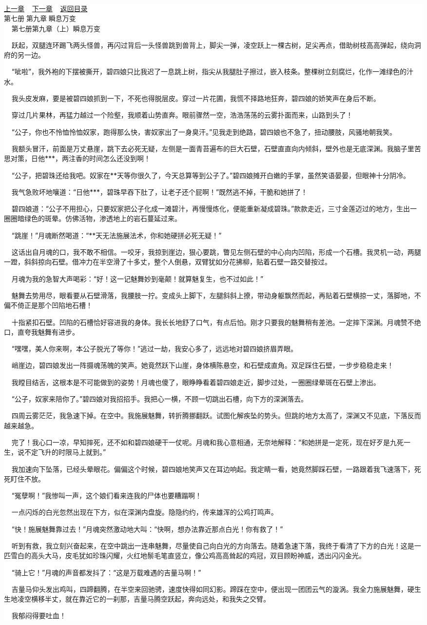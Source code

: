 
[上一章](https://github.com/xiaominghe2014/spider_book/blob/master/book/知北游/第118章.md)&nbsp;&nbsp;&nbsp;&nbsp;[下一章](https://github.com/xiaominghe2014/spider_book/blob/master/book/知北游/第120章.md)&nbsp;&nbsp;&nbsp;&nbsp;[返回目录](https://github.com/xiaominghe2014/spider_book/blob/master/book/知北游/README.md)
<br /> 第七册 第九章 瞬息万变<br />
        第七册第九章（上）瞬息万变

    跃起，双腿连环踢飞两头怪兽，再闪过背后一头怪兽跳到兽背上，脚尖一弹，凌空跃上一棵古树，足尖再点，借助树枝高高弹起，绕向洞府的另一边。

    “呲啦”，我外袍的下摆被撕开，碧四娘只比我迟了一息跳上树，指尖从我腿肚子擦过，嵌入枝条。整棵树立刻腐烂，化作一滩绿色的汁水。

    我头皮发麻，要是被碧四娘抓到一下，不死也得脱层皮。穿过一片花圃，我慌不择路地狂奔，碧四娘的娇笑声在身后不断。

    穿过几片果林，再猛力越过一个险壑，我顺着山势直奔。眼前骤然一空，浩浩荡荡的云雾扑面而来，山路到头了！

    “公子，你也不怜恤怜恤奴家，跑得那么快，害奴家出了一身臭汗。”见我走到绝路，碧四娘也不急了，扭动腰肢，风骚地朝我笑。

    我额头冒汗，前面是万丈悬崖，跳下去必死无疑，左侧是一面青苔遍布的巨大石壁，石壁直直向内倾斜，壁外也是无底深渊。我脑子里苦思对策，日他***，两注香的时间怎么还没到啊！

    “公子，把碧珠还给我吧。奴家在**天等你很久了，今天总算等到公子了。”碧四娘摊开白嫩的手掌，虽然笑语晏晏，但眼神十分阴冷。

    我气急败坏地嚷道：“日他***，碧珠早吞下肚了，让老子还个屁啊！”既然逃不掉，干脆和她拼了！

    碧四娘道：“公子不用担心，只要奴家把公子化成一滩碧汁，再慢慢炼化，便能重新凝成碧珠。”款款走近，三寸金莲迈过的地方，生出一圈圈暗绿色的斑晕。仿佛活物，渗透地上的岩石蔓延过来。

    “跳崖！”月魂断然喝道：“**天无法施展法术，你和她硬拼必死无疑！”

    这话出自月魂的口，我不敢不相信。一咬牙，我掠到崖边，狠心要跳，瞥见左侧石壁的中心向内凹陷，形成一个石槽。我灵机一动，两腿一蹬，斜斜掠向石壁。借冲力在半空滑了十多丈，整个人倒悬，双臂犹如分花拂柳，贴着石壁一路交替按过。

    月魂为我的急智大声喝彩：“好！这一记魅舞妙到毫颠！就算魅复生，也不过如此！”

    魅舞去势用尽，眼看要从石壁滑落，我腰肢一拧。变成头上脚下，左腿斜斜上撩，带动身躯飘然而起，再贴着石壁横掠一丈，落脚地，不偏不倚正是那个凹陷地石槽！

    十指紧扣石壁。凹陷的石槽恰好容进我的身体。我长长地舒了口气，有点后怕。刚才只要我的魅舞稍有差池。一定摔下深渊。月魂赞不绝口，直夸我魅舞有进步。

    “嘿嘿，美人你来啊，本公子脱光了等你！”逃过一劫，我安心多了，远远地对碧四娘挤眉弄眼。

    峭崖边，碧四娘发出一阵摄魂荡魄的笑声。她竟然跃下山崖，身体横陈悬空，和石壁成直角。双足踩住石壁，一步步稳稳走来！

    我瞠目结舌，这根本是不可能做到的姿势！月魂也傻了，眼睁睁看着碧四娘走近，脚步过处，一圈圈绿晕斑在石壁上渗出。

    “公子，奴家来陪你了。”碧四娘对我招招手。我把心一横，不顾一切跳出石槽，向下方的深渊落去。

    四周云雾茫茫，我急速下掉。在空中。我施展魅舞，转折腾挪翻跃。试图化解疾坠的势头。但跳的地方太高了，深渊又不见底，下落反而越来越急。

    完了！我心口一凉，早知摔死，还不如和碧四娘硬干一仗呢。月魂和我心意相通，无奈地解释：“和她拼是一定死，现在好歹是九死一生，说不定飞升的时限马上就到。”

    我加速向下坠落，已经头晕眼花。偏偏这个时候，碧四娘地笑声又在耳边响起。我定睛一看，她竟然脚踩石壁，一路跟着我飞速落下，死死盯住不放。

    “冤孽啊！”我惨叫一声，这个娘们看来连我的尸体也要糟蹋啊！

    一点闪烁的白光忽然出现在下方，似在深渊内盘旋。隐隐约约，传来雄浑的公鸡打鸣声。

    “快！施展魅舞靠过去！”月魂突然激动地大叫：“快啊，想办法靠近那点白光！你有救了！”

    听到有救，我立刻兴奋起来，在空中跳出一连串魅舞，尽量使自己向白光的方向落去。随着急速下落，我终于看清了下方的白光！这是一匹雪白的高头大马，皮毛犹如珍珠闪耀，火红地鬃毛笔直竖立，像公鸡高高耸起的鸡冠，双目顾盼神威，透出闪闪金光。

    “骑上它！”月魂的声音都发抖了：“这是万载难遇的吉量马啊！”

    吉量马仰头发出鸡叫，四蹄翻腾，在半空来回驰骋，速度快得如同幻影。蹄踩在空中，便出现一团团云气的漩涡。我全力施展魅舞，硬生生地凌空横移半丈，就在靠近它的一刹那，吉量马腾空跃起，奔向远处，和我失之交臂。

    我郁闷得要吐血！
